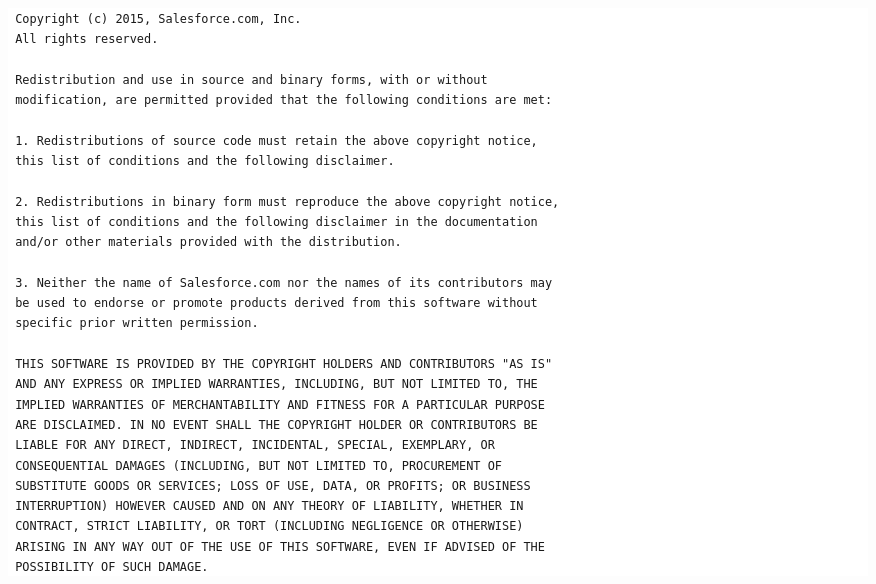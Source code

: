 ```text
 Copyright (c) 2015, Salesforce.com, Inc.
 All rights reserved.

 Redistribution and use in source and binary forms, with or without
 modification, are permitted provided that the following conditions are met:

 1. Redistributions of source code must retain the above copyright notice,
 this list of conditions and the following disclaimer.

 2. Redistributions in binary form must reproduce the above copyright notice,
 this list of conditions and the following disclaimer in the documentation
 and/or other materials provided with the distribution.

 3. Neither the name of Salesforce.com nor the names of its contributors may
 be used to endorse or promote products derived from this software without
 specific prior written permission.

 THIS SOFTWARE IS PROVIDED BY THE COPYRIGHT HOLDERS AND CONTRIBUTORS "AS IS"
 AND ANY EXPRESS OR IMPLIED WARRANTIES, INCLUDING, BUT NOT LIMITED TO, THE
 IMPLIED WARRANTIES OF MERCHANTABILITY AND FITNESS FOR A PARTICULAR PURPOSE
 ARE DISCLAIMED. IN NO EVENT SHALL THE COPYRIGHT HOLDER OR CONTRIBUTORS BE
 LIABLE FOR ANY DIRECT, INDIRECT, INCIDENTAL, SPECIAL, EXEMPLARY, OR
 CONSEQUENTIAL DAMAGES (INCLUDING, BUT NOT LIMITED TO, PROCUREMENT OF
 SUBSTITUTE GOODS OR SERVICES; LOSS OF USE, DATA, OR PROFITS; OR BUSINESS
 INTERRUPTION) HOWEVER CAUSED AND ON ANY THEORY OF LIABILITY, WHETHER IN
 CONTRACT, STRICT LIABILITY, OR TORT (INCLUDING NEGLIGENCE OR OTHERWISE)
 ARISING IN ANY WAY OUT OF THE USE OF THIS SOFTWARE, EVEN IF ADVISED OF THE
 POSSIBILITY OF SUCH DAMAGE.
```
